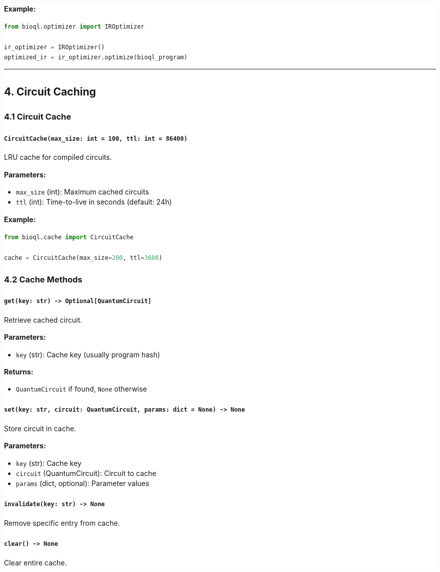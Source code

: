 **Example:**
```python
from bioql.optimizer import IROptimizer

ir_optimizer = IROptimizer()
optimized_ir = ir_optimizer.optimize(bioql_program)
```

---

## 4. Circuit Caching

### 4.1 Circuit Cache

#### `CircuitCache(max_size: int = 100, ttl: int = 86400)`
LRU cache for compiled circuits.

**Parameters:**
- `max_size` (int): Maximum cached circuits
- `ttl` (int): Time-to-live in seconds (default: 24h)

**Example:**
```python
from bioql.cache import CircuitCache

cache = CircuitCache(max_size=200, ttl=3600)
```

### 4.2 Cache Methods

#### `get(key: str) -> Optional[QuantumCircuit]`
Retrieve cached circuit.

**Parameters:**
- `key` (str): Cache key (usually program hash)

**Returns:**
- `QuantumCircuit` if found, `None` otherwise

#### `set(key: str, circuit: QuantumCircuit, params: dict = None) -> None`
Store circuit in cache.

**Parameters:**
- `key` (str): Cache key
- `circuit` (QuantumCircuit): Circuit to cache
- `params` (dict, optional): Parameter values

#### `invalidate(key: str) -> None`
Remove specific entry from cache.

#### `clear() -> None`
Clear entire cache.
